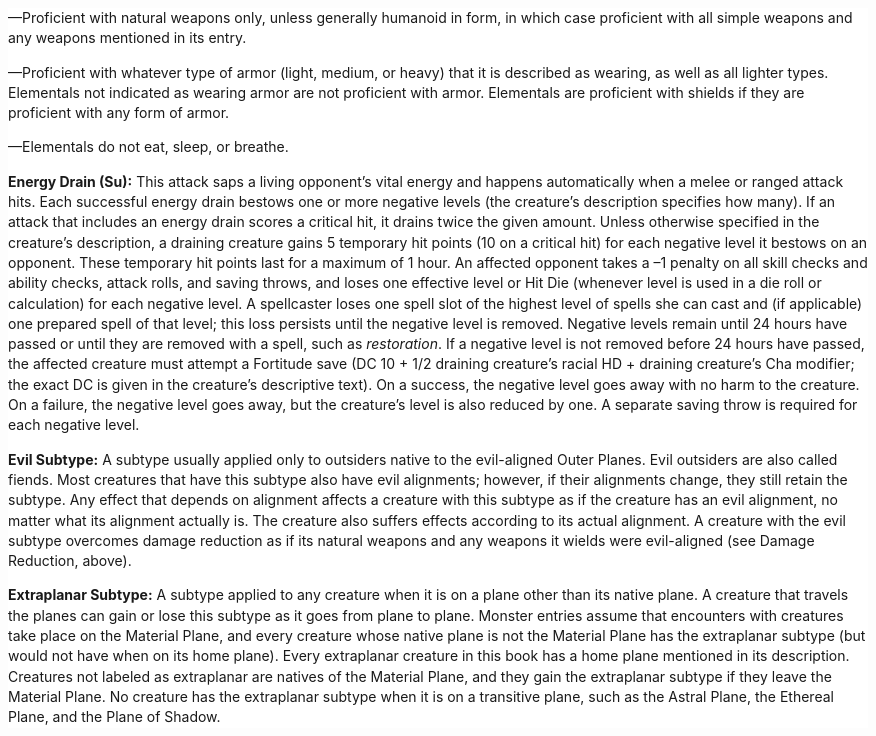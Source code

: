 —Proficient with natural weapons only, unless generally humanoid in
form, in which case proficient with all simple weapons and any weapons
mentioned in its entry.

—Proficient with whatever type of armor (light, medium, or heavy) that
it is described as wearing, as well as all lighter types. Elementals not
indicated as wearing armor are not proficient with armor. Elementals are
proficient with shields if they are proficient with any form of armor.

—Elementals do not eat, sleep, or breathe.

**Energy Drain (Su):** This attack saps a living opponent’s vital energy
and happens automatically when a melee or ranged attack hits. Each
successful energy drain bestows one or more negative levels (the
creature’s description specifies how many). If an attack that includes
an energy drain scores a critical hit, it drains twice the given amount.
Unless otherwise specified in the creature’s description, a draining
creature gains 5 temporary hit points (10 on a critical hit) for each
negative level it bestows on an opponent. These temporary hit points
last for a maximum of 1 hour. An affected opponent takes a –1 penalty on
all skill checks and ability checks, attack rolls, and saving throws,
and loses one effective level or Hit Die (whenever level is used in a
die roll or calculation) for each negative level. A spellcaster loses
one spell slot of the highest level of spells she can cast and (if
applicable) one prepared spell of that level; this loss persists until
the negative level is removed. Negative levels remain until 24 hours
have passed or until they are removed with a spell, such as
*restoration*. If a negative level is not removed before 24 hours have
passed, the affected creature must attempt a Fortitude save (DC 10 + 1/2
draining creature’s racial HD + draining creature’s Cha modifier; the
exact DC is given in the creature’s descriptive text). On a success, the
negative level goes away with no harm to the creature. On a failure, the
negative level goes away, but the creature’s level is also reduced by
one. A separate saving throw is required for each negative level.

**Evil Subtype:** A subtype usually applied only to outsiders native to
the evil-aligned Outer Planes. Evil outsiders are also called fiends.
Most creatures that have this subtype also have evil alignments;
however, if their alignments change, they still retain the subtype. Any
effect that depends on alignment affects a creature with this subtype as
if the creature has an evil alignment, no matter what its alignment
actually is. The creature also suffers effects according to its actual
alignment. A creature with the evil subtype overcomes damage reduction
as if its natural weapons and any weapons it wields were evil-aligned
(see Damage Reduction, above).

**Extraplanar Subtype:** A subtype applied to any creature when it is on
a plane other than its native plane. A creature that travels the planes
can gain or lose this subtype as it goes from plane to plane. Monster
entries assume that encounters with creatures take place on the Material
Plane, and every creature whose native plane is not the Material Plane
has the extraplanar subtype (but would not have when on its home plane).
Every extraplanar creature in this book has a home plane mentioned in
its description. Creatures not labeled as extraplanar are natives of the
Material Plane, and they gain the extraplanar subtype if they leave the
Material Plane. No creature has the extraplanar subtype when it is on a
transitive plane, such as the Astral Plane, the Ethereal Plane, and the
Plane of Shadow.
